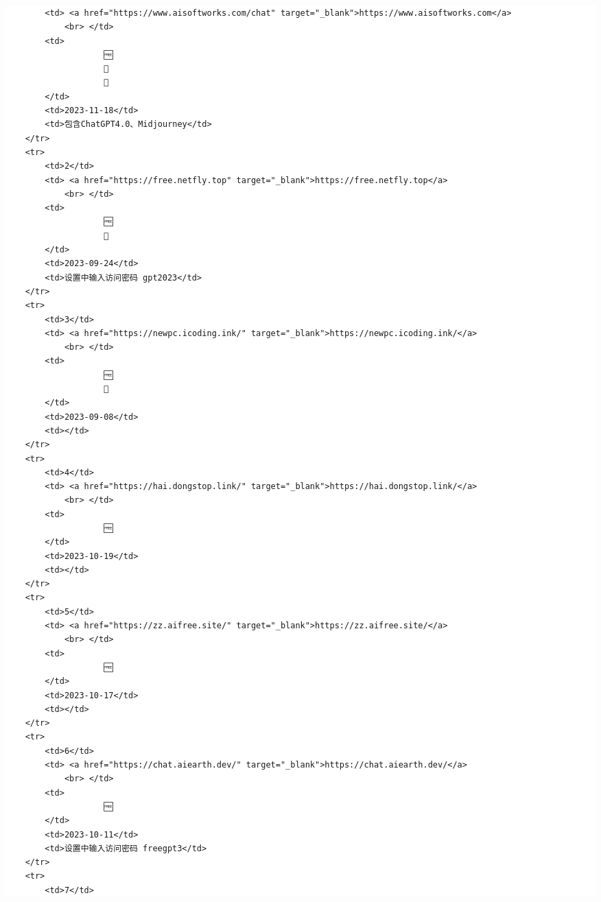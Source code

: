             <td> <a href="https://www.aisoftworks.com/chat" target="_blank">https://www.aisoftworks.com</a>
                <br> </td>
            <td>
                        🆓
                        💪
                        🧰
            </td>
            <td>2023-11-18</td>
            <td>包含ChatGPT4.0、Midjourney</td>
        </tr>
        <tr>
            <td>2</td>
            <td> <a href="https://free.netfly.top" target="_blank">https://free.netfly.top</a>
                <br> </td>
            <td>
                        🆓
                        💪
            </td>
            <td>2023-09-24</td>
            <td>设置中输入访问密码 gpt2023</td>
        </tr>
        <tr>
            <td>3</td>
            <td> <a href="https://newpc.icoding.ink/" target="_blank">https://newpc.icoding.ink/</a>
                <br> </td>
            <td>
                        🆓
                        🧰
            </td>
            <td>2023-09-08</td>
            <td></td>
        </tr>
        <tr>
            <td>4</td>
            <td> <a href="https://hai.dongstop.link/" target="_blank">https://hai.dongstop.link/</a>
                <br> </td>
            <td>
                        🆓
            </td>
            <td>2023-10-19</td>
            <td></td>
        </tr>
        <tr>
            <td>5</td>
            <td> <a href="https://zz.aifree.site/" target="_blank">https://zz.aifree.site/</a>
                <br> </td>
            <td>
                        🆓
            </td>
            <td>2023-10-17</td>
            <td></td>
        </tr>
        <tr>
            <td>6</td>
            <td> <a href="https://chat.aiearth.dev/" target="_blank">https://chat.aiearth.dev/</a>
                <br> </td>
            <td>
                        🆓
            </td>
            <td>2023-10-11</td>
            <td>设置中输入访问密码 freegpt3</td>
        </tr>
        <tr>
            <td>7</td>